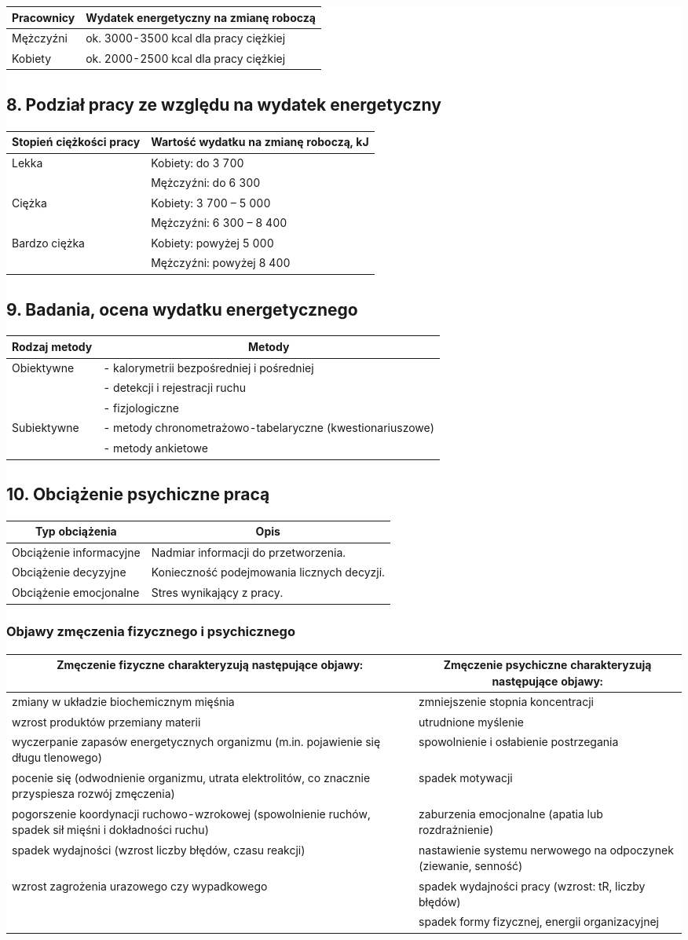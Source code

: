 | Pracownicy | Wydatek energetyczny na zmianę roboczą |
| ---------- | -------------------------------------- |
| Mężczyźni  | ok. 3000-3500 kcal dla pracy ciężkiej  |
| Kobiety    | ok. 2000-2500 kcal dla pracy ciężkiej  |

## **8. Podział pracy ze względu na wydatek energetyczny**

| Stopień ciężkości pracy | Wartość wydatku na zmianę roboczą, kJ |
| ----------------------- | ------------------------------------- |
| Lekka                   | Kobiety: do 3 700                     |
|                         | Mężczyźni: do 6 300                   |
| Ciężka                  | Kobiety: 3 700 – 5 000                |
|                         | Mężczyźni: 6 300 – 8 400              |
| Bardzo ciężka           | Kobiety: powyżej 5 000                |
|                         | Mężczyźni: powyżej 8 400              |

## **9. Badania, ocena wydatku energetycznego**

| **Rodzaj metody** | **Metody**                                                |
|-------------------|-----------------------------------------------------------|
| Obiektywne        | - kalorymetrii bezpośredniej i pośredniej                 |
|                   | - detekcji i rejestracji ruchu                            |
|                   | - fizjologiczne                                           |
| Subiektywne       | - metody chronometrażowo-tabelaryczne (kwestionariuszowe) |
|                   | - metody ankietowe                                        |

## **10. Obciążenie psychiczne pracą**

| Typ obciążenia          | Opis                                       |
| ----------------------- | ------------------------------------------ |
| Obciążenie informacyjne | Nadmiar informacji do przetworzenia.       |
| Obciążenie decyzyjne    | Konieczność podejmowania licznych decyzji. |
| Obciążenie emocjonalne  | Stres wynikający z pracy.                  |

### **Objawy zmęczenia fizycznego i psychicznego**

| Zmęczenie fizyczne charakteryzują następujące objawy:                        | Zmęczenie psychiczne charakteryzują następujące objawy:                          |
| ---------------------------------------------------------------------------- | -------------------------------------------------------------------------------- |
| zmiany w układzie biochemicznym mięśnia                                    | zmniejszenie stopnia koncentracji                                              |
| wzrost produktów przemiany materii                                         | utrudnione myślenie                                                            |
| wyczerpanie zapasów energetycznych organizmu (m.in. pojawienie się długu tlenowego) | spowolnienie i osłabienie postrzegania                                        |
| pocenie się (odwodnienie organizmu, utrata elektrolitów, co znacznie przyspiesza rozwój zmęczenia) | spadek motywacji                                                              |
| pogorszenie koordynacji ruchowo-wzrokowej (spowolnienie ruchów, spadek sił mięśni i dokładności ruchu) | zaburzenia emocjonalne (apatia lub rozdrażnienie)                             |
| spadek wydajności (wzrost liczby błędów, czasu reakcji)                    | nastawienie systemu nerwowego na odpoczynek (ziewanie, senność)               |
| wzrost zagrożenia urazowego czy wypadkowego                                | spadek wydajności pracy (wzrost: tR, liczby błędów)                           |
|                                                                              | spadek formy fizycznej, energii organizacyjnej                                |